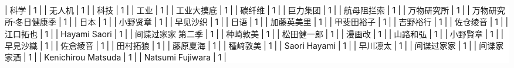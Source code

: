| 科学 | 1 |
| 无人机 | 1 |
| 科技 | 1 |
| 工业 | 1 |
| 工业大摸底 | 1 |
| 碳纤维 | 1 |
| 巨力集团 | 1 |
| 航母阻拦索 | 1 |
| 万物研究所 | 1 |
| 万物研究所·冬日健康季 | 1 |
| 日本 | 1 |
| 小野贤章 | 1 |
| 早见沙织 | 1 |
| 日语 | 1 |
| 加藤英美里 | 1 |
| 甲斐田裕子 | 1 |
| 吉野裕行 | 1 |
| 佐仓绫音 | 1 |
| 江口拓也 | 1 |
| Hayami Saori | 1 |
| 间谍过家家 第二季 | 1 |
| 种崎敦美 | 1 |
| 松田健一郎 | 1 |
| 漫画改 | 1 |
| 山路和弘 | 1 |
| 小野賢章 | 1 |
| 早見沙織 | 1 |
| 佐倉綾音 | 1 |
| 田村拓狼 | 1 |
| 藤原夏海 | 1 |
| 種﨑敦美 | 1 |
| Saori Hayami | 1 |
| 早川凛太 | 1 |
| 间谍过家家 | 1 |
| 间谍家家酒 | 1 |
| Kenichirou Matsuda | 1 |
| Natsumi Fujiwara | 1 |